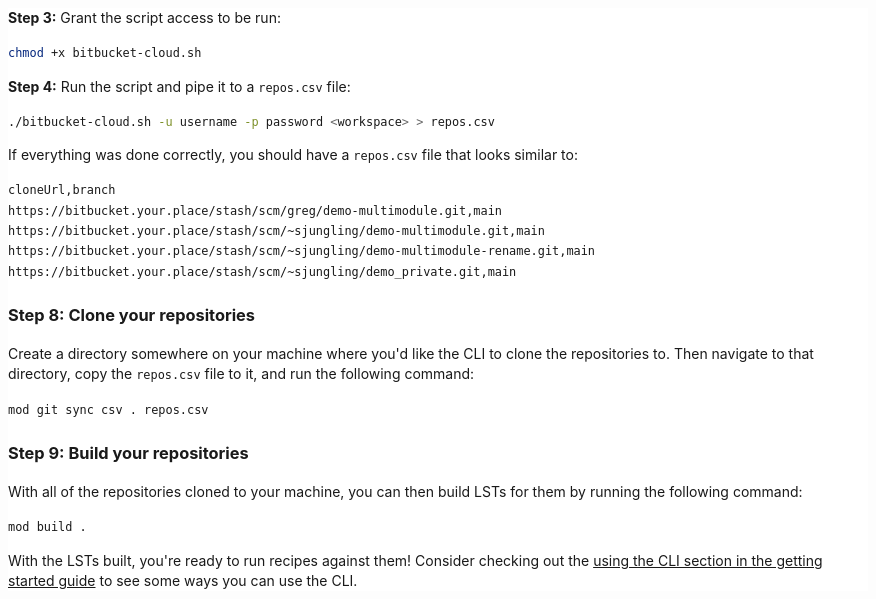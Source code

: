 ```bash title="bitbucket-cloud.sh"
```

**Step 3:** Grant the script access to be run:

```bash
chmod +x bitbucket-cloud.sh
```

**Step 4:** Run the script and pipe it to a `repos.csv` file:

```bash
./bitbucket-cloud.sh -u username -p password <workspace> > repos.csv
```

If everything was done correctly, you should have a `repos.csv` file that looks similar to:

```csv
cloneUrl,branch
https://bitbucket.your.place/stash/scm/greg/demo-multimodule.git,main
https://bitbucket.your.place/stash/scm/~sjungling/demo-multimodule.git,main
https://bitbucket.your.place/stash/scm/~sjungling/demo-multimodule-rename.git,main
https://bitbucket.your.place/stash/scm/~sjungling/demo_private.git,main
```

</TabItem>

</Tabs>

### Step 8: Clone your repositories

Create a directory somewhere on your machine where you'd like the CLI to clone the repositories to. Then navigate to that directory, copy the `repos.csv` file to it, and run the following command:

```bash
mod git sync csv . repos.csv
```

### Step 9: Build your repositories

With all of the repositories cloned to your machine, you can then build LSTs for them by running the following command:

```bash
mod build .
```

With the LSTs built, you're ready to run recipes against them! Consider checking out the [using the CLI section in the getting started guide](../getting-started/cli-intro.md#running) to see some ways you can use the CLI.
